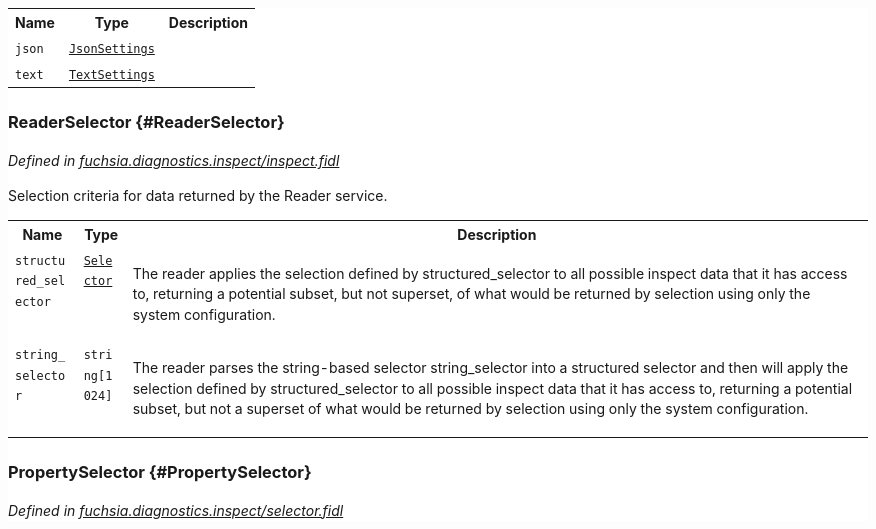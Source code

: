 <table>
    <tr><th>Name</th><th>Type</th><th>Description</th></tr><tr>
            <td><code>json</code></td>
            <td>
                <code><a class='link' href='#JsonSettings'>JsonSettings</a></code>
            </td>
            <td></td>
        </tr><tr>
            <td><code>text</code></td>
            <td>
                <code><a class='link' href='#TextSettings'>TextSettings</a></code>
            </td>
            <td></td>
        </tr></table>

### ReaderSelector {#ReaderSelector}
*Defined in [fuchsia.diagnostics.inspect/inspect.fidl](https://fuchsia.googlesource.com/fuchsia/+/master/sdk/fidl/fuchsia.diagnostics.inspect/inspect.fidl#44)*

<p>Selection criteria for data returned by the Reader service.</p>

<table>
    <tr><th>Name</th><th>Type</th><th>Description</th></tr><tr>
            <td><code>structured_selector</code></td>
            <td>
                <code><a class='link' href='#Selector'>Selector</a></code>
            </td>
            <td><p>The reader applies the selection defined
by structured_selector to all possible inspect data that it
has access to, returning a potential subset, but not superset,
of what would be returned by selection using only the system
configuration.</p>
</td>
        </tr><tr>
            <td><code>string_selector</code></td>
            <td>
                <code>string[1024]</code>
            </td>
            <td><p>The reader parses the string-based selector
string_selector into a structured selector and then will apply
the selection defined by structured_selector to all possible inspect
data that it has access to, returning a potential subset, but
not a superset of what would be returned by selection using only the
system configuration.</p>
</td>
        </tr></table>

### PropertySelector {#PropertySelector}
*Defined in [fuchsia.diagnostics.inspect/selector.fidl](https://fuchsia.googlesource.com/fuchsia/+/master/sdk/fidl/fuchsia.diagnostics.inspect/selector.fidl#36)*

